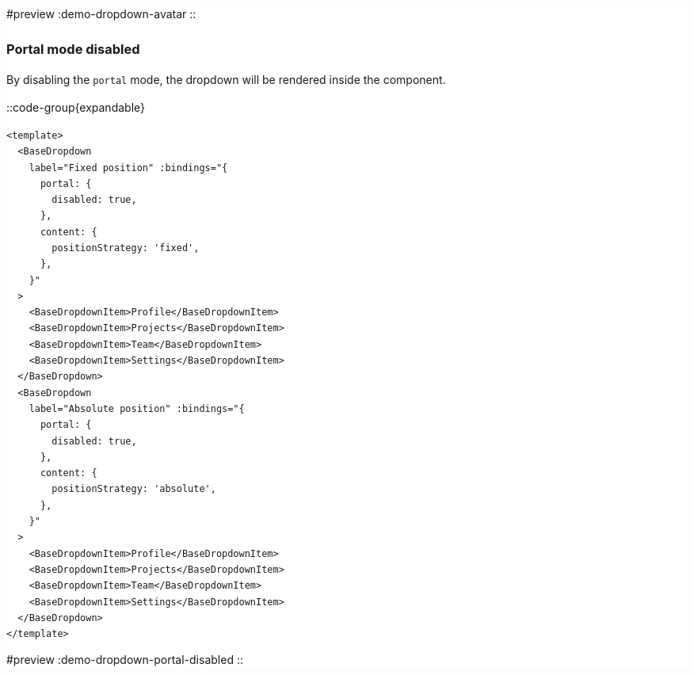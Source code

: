 #preview
:demo-dropdown-avatar
::

### Portal mode disabled

By disabling the `portal` mode, the dropdown will be rendered inside the component.

::code-group{expandable}

```vue [DemoDropdownPortalDisabled.vue]
<template>
  <BaseDropdown
    label="Fixed position" :bindings="{
      portal: {
        disabled: true,
      },
      content: {
        positionStrategy: 'fixed',
      },
    }"
  >
    <BaseDropdownItem>Profile</BaseDropdownItem>
    <BaseDropdownItem>Projects</BaseDropdownItem>
    <BaseDropdownItem>Team</BaseDropdownItem>
    <BaseDropdownItem>Settings</BaseDropdownItem>
  </BaseDropdown>
  <BaseDropdown
    label="Absolute position" :bindings="{
      portal: {
        disabled: true,
      },
      content: {
        positionStrategy: 'absolute',
      },
    }"
  >
    <BaseDropdownItem>Profile</BaseDropdownItem>
    <BaseDropdownItem>Projects</BaseDropdownItem>
    <BaseDropdownItem>Team</BaseDropdownItem>
    <BaseDropdownItem>Settings</BaseDropdownItem>
  </BaseDropdown>
</template>
```

#preview
:demo-dropdown-portal-disabled
::
